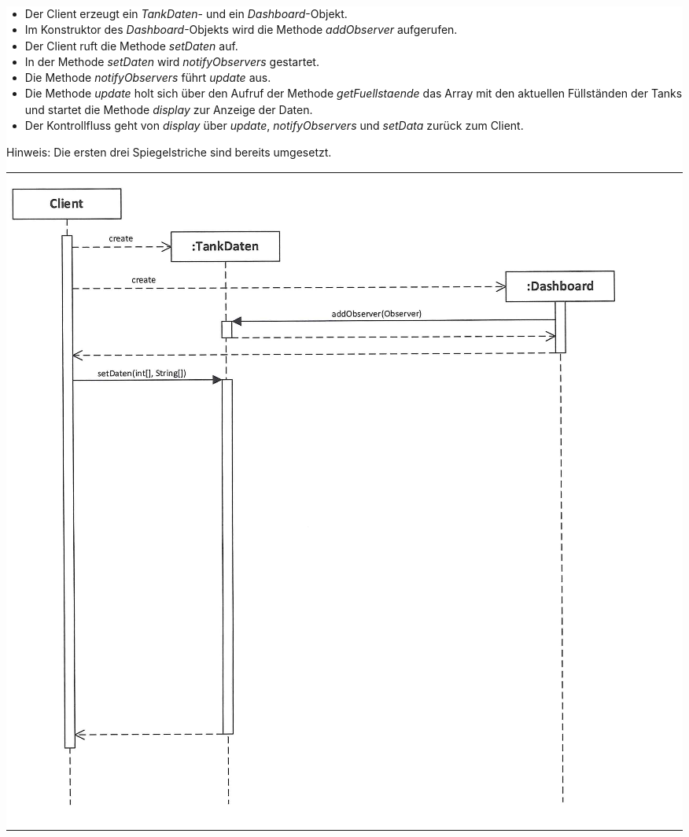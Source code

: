 - Der Client erzeugt ein *TankDaten*- und ein *Dashboard*-Objekt.
- Im Konstruktor des *Dashboard*-Objekts wird die Methode *addObserver* aufgerufen.
- Der Client ruft die Methode *setDaten* auf.
- In der Methode *setDaten* wird *notifyObservers* gestartet.
- Die Methode *notifyObservers* führt *update* aus.
- Die Methode *update* holt sich über den Aufruf der Methode *getFuellstaende* das Array mit den aktuellen Füllständen
der Tanks und startet die Methode *display* zur Anzeige der Daten.
- Der Kontrollfluss geht von *display* über *update*, *notifyObservers* und *setData* zurück zum Client.

Hinweis: Die ersten drei Spiegelstriche sind bereits umgesetzt.

---

![Sqeuenzdiagramm](2021-11-sequenzdiagramm.png)

---